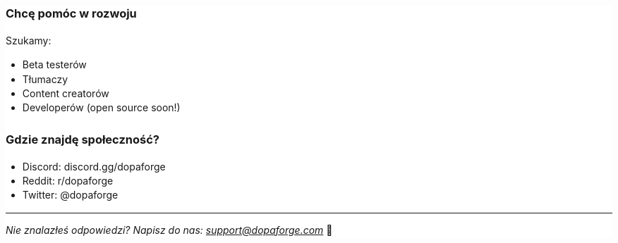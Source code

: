 ### Chcę pomóc w rozwoju
Szukamy:
- Beta testerów
- Tłumaczy
- Content creatorów
- Developerów (open source soon!)

### Gdzie znajdę społeczność?
- Discord: discord.gg/dopaforge
- Reddit: r/dopaforge
- Twitter: @dopaforge

---

*Nie znalazłeś odpowiedzi? Napisz do nas: support@dopaforge.com* 📧